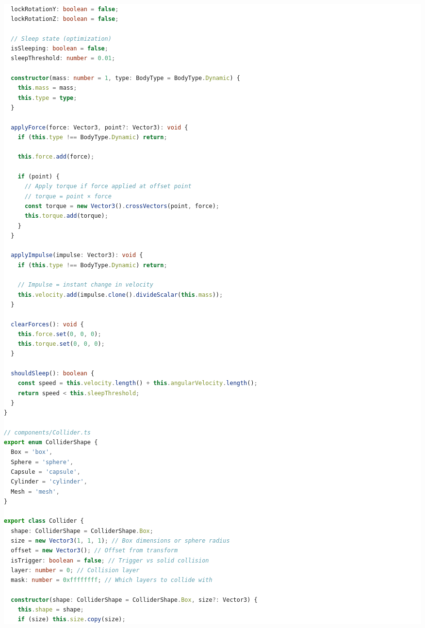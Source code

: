 ```typescript
  lockRotationY: boolean = false;
  lockRotationZ: boolean = false;

  // Sleep state (optimization)
  isSleeping: boolean = false;
  sleepThreshold: number = 0.01;

  constructor(mass: number = 1, type: BodyType = BodyType.Dynamic) {
    this.mass = mass;
    this.type = type;
  }

  applyForce(force: Vector3, point?: Vector3): void {
    if (this.type !== BodyType.Dynamic) return;

    this.force.add(force);

    if (point) {
      // Apply torque if force applied at offset point
      // torque = point × force
      const torque = new Vector3().crossVectors(point, force);
      this.torque.add(torque);
    }
  }

  applyImpulse(impulse: Vector3): void {
    if (this.type !== BodyType.Dynamic) return;

    // Impulse = instant change in velocity
    this.velocity.add(impulse.clone().divideScalar(this.mass));
  }

  clearForces(): void {
    this.force.set(0, 0, 0);
    this.torque.set(0, 0, 0);
  }

  shouldSleep(): boolean {
    const speed = this.velocity.length() + this.angularVelocity.length();
    return speed < this.sleepThreshold;
  }
}

// components/Collider.ts
export enum ColliderShape {
  Box = 'box',
  Sphere = 'sphere',
  Capsule = 'capsule',
  Cylinder = 'cylinder',
  Mesh = 'mesh',
}

export class Collider {
  shape: ColliderShape = ColliderShape.Box;
  size = new Vector3(1, 1, 1); // Box dimensions or sphere radius
  offset = new Vector3(); // Offset from transform
  isTrigger: boolean = false; // Trigger vs solid collision
  layer: number = 0; // Collision layer
  mask: number = 0xffffffff; // Which layers to collide with

  constructor(shape: ColliderShape = ColliderShape.Box, size?: Vector3) {
    this.shape = shape;
    if (size) this.size.copy(size);
```
